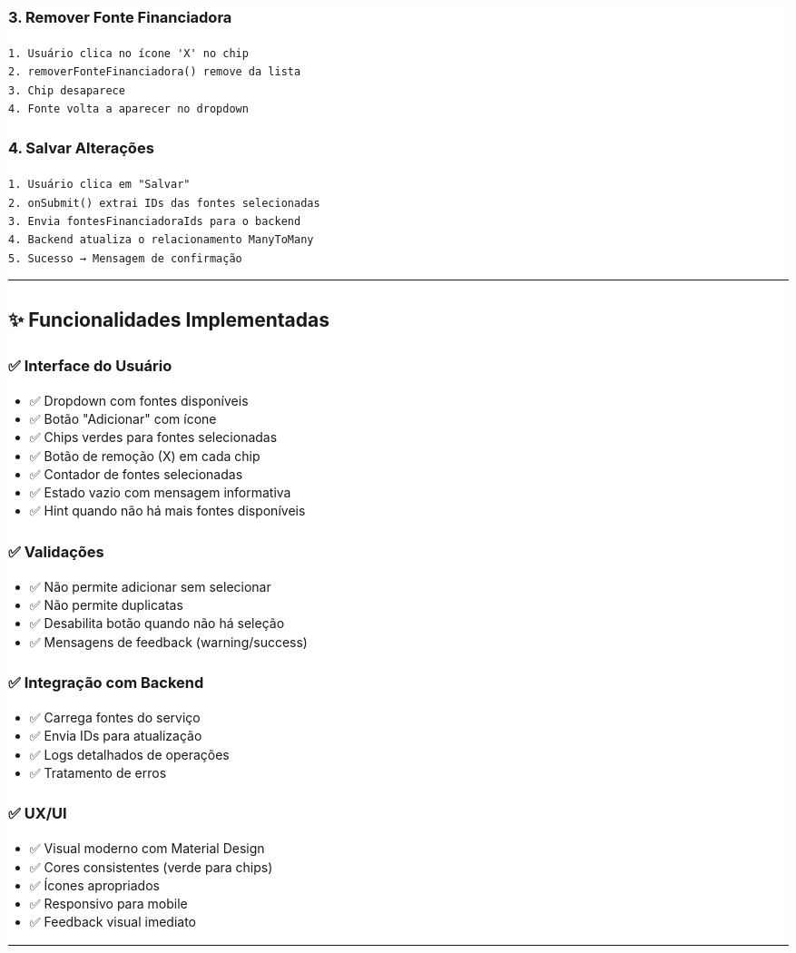 ### **3. Remover Fonte Financiadora**
```
1. Usuário clica no ícone 'X' no chip
2. removerFonteFinanciadora() remove da lista
3. Chip desaparece
4. Fonte volta a aparecer no dropdown
```

### **4. Salvar Alterações**
```
1. Usuário clica em "Salvar"
2. onSubmit() extrai IDs das fontes selecionadas
3. Envia fontesFinanciadoraIds para o backend
4. Backend atualiza o relacionamento ManyToMany
5. Sucesso → Mensagem de confirmação
```

---

## ✨ **Funcionalidades Implementadas**

### **✅ Interface do Usuário**
- ✅ Dropdown com fontes disponíveis
- ✅ Botão "Adicionar" com ícone
- ✅ Chips verdes para fontes selecionadas
- ✅ Botão de remoção (X) em cada chip
- ✅ Contador de fontes selecionadas
- ✅ Estado vazio com mensagem informativa
- ✅ Hint quando não há mais fontes disponíveis

### **✅ Validações**
- ✅ Não permite adicionar sem selecionar
- ✅ Não permite duplicatas
- ✅ Desabilita botão quando não há seleção
- ✅ Mensagens de feedback (warning/success)

### **✅ Integração com Backend**
- ✅ Carrega fontes do serviço
- ✅ Envia IDs para atualização
- ✅ Logs detalhados de operações
- ✅ Tratamento de erros

### **✅ UX/UI**
- ✅ Visual moderno com Material Design
- ✅ Cores consistentes (verde para chips)
- ✅ Ícones apropriados
- ✅ Responsivo para mobile
- ✅ Feedback visual imediato

---
